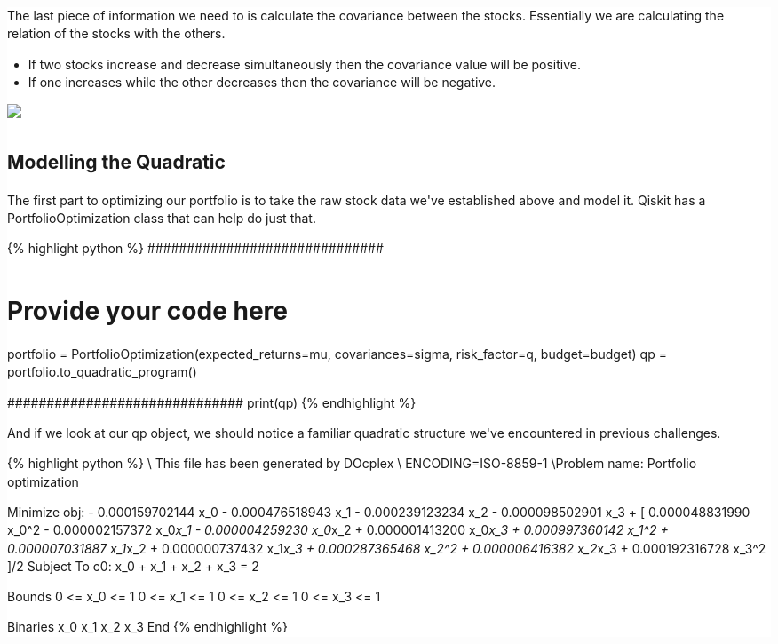 The last piece of information we need to is calculate the covariance between the stocks. Essentially we are calculating the relation of the stocks with the others. 

* If two stocks increase and decrease simultaneously then the covariance value will be positive.
* If one increases while the other decreases then the covariance will be negative.

<p>
<a href="/assets/quantum-computing/fall-2021/covariance.png" data-lightbox="image4"><img src="{{ '/assets/quantum-computing/fall-2021/covariance.png' | relative_url }}"></a>
</p>

<h2>Modelling the Quadratic</h2>

The first part to optimizing our portfolio is to take the raw stock data we've established above and model it. Qiskit has a PortfolioOptimization class that can help do just that.

{% highlight python %}
##############################
# Provide your code here

portfolio = PortfolioOptimization(expected_returns=mu, covariances=sigma, risk_factor=q, budget=budget)
qp = portfolio.to_quadratic_program()

##############################
print(qp)
{% endhighlight %}

And if we look at our qp object, we should notice a familiar quadratic structure we've encountered in previous challenges.

{% highlight python %}
\ This file has been generated by DOcplex
\ ENCODING=ISO-8859-1
\Problem name: Portfolio optimization

Minimize
 obj: - 0.000159702144 x_0 - 0.000476518943 x_1 - 0.000239123234 x_2
      - 0.000098502901 x_3 + [ 0.000048831990 x_0^2 - 0.000002157372 x_0*x_1
      - 0.000004259230 x_0*x_2 + 0.000001413200 x_0*x_3 + 0.000997360142 x_1^2
      + 0.000007031887 x_1*x_2 + 0.000000737432 x_1*x_3 + 0.000287365468 x_2^2
      + 0.000006416382 x_2*x_3 + 0.000192316728 x_3^2 ]/2
Subject To
 c0: x_0 + x_1 + x_2 + x_3 = 2

Bounds
 0 <= x_0 <= 1
 0 <= x_1 <= 1
 0 <= x_2 <= 1
 0 <= x_3 <= 1

Binaries
 x_0 x_1 x_2 x_3
End
{% endhighlight %}
